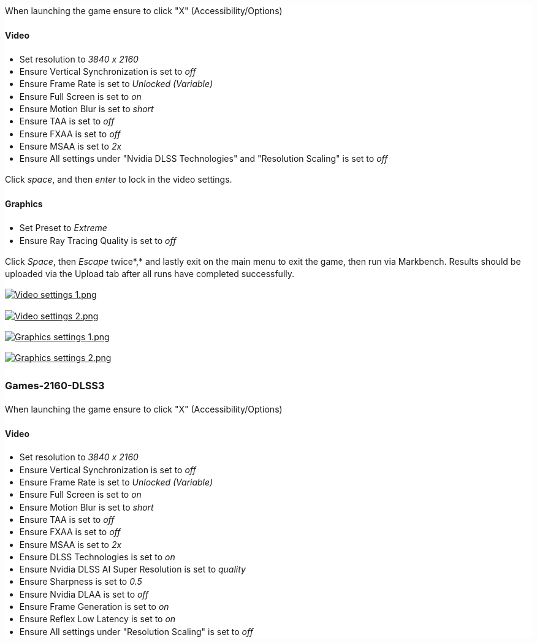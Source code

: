 When launching the game ensure to click "X" (Accessibility/Options)

#### Video

- Set resolution to *3840 x 2160*
- Ensure Vertical Synchronization is set to *off*
- Ensure Frame Rate is set to *Unlocked (Variable)*
- Ensure Full Screen is set to *on*
- Ensure Motion Blur is set to *short*
- Ensure TAA is set to *off*
- Ensure FXAA is set to *off*
- Ensure MSAA is set to *2x*
- Ensure All settings under "Nvidia DLSS Technologies" and "Resolution Scaling" is set to *off*

Click *space*, and then *enter* to lock in the video settings.

#### Graphics

- Set Preset to *Extreme*
- Ensure Ray Tracing Quality is set to *off*

Click *Space*, then *Escape* twice*,* and lastly exit on the main menu to exit the game, then run via Markbench. Results should be uploaded via the Upload tab after all runs have completed successfully.

[![Video settings 1.png](https://wiki.floatplaneinfra.com/uploads/images/gallery/2023-07/scaled-1680-/glEygaTiziEZ1SwP-video-settings-1.png)](https://wiki.floatplaneinfra.com/uploads/images/gallery/2023-07/glEygaTiziEZ1SwP-video-settings-1.png)

[![Video settings 2.png](https://wiki.floatplaneinfra.com/uploads/images/gallery/2023-07/scaled-1680-/T0IOfPPgllqR8Xjh-video-settings-2.png)](https://wiki.floatplaneinfra.com/uploads/images/gallery/2023-07/T0IOfPPgllqR8Xjh-video-settings-2.png)

[![Graphics settings 1.png](https://wiki.floatplaneinfra.com/uploads/images/gallery/2023-07/scaled-1680-/qgNiOK65BgUi4FQ8-graphics-settings-1.png)](https://wiki.floatplaneinfra.com/uploads/images/gallery/2023-07/qgNiOK65BgUi4FQ8-graphics-settings-1.png)

[![Graphics settings 2.png](https://wiki.floatplaneinfra.com/uploads/images/gallery/2023-07/scaled-1680-/HQ521sbgUQkCi2G3-graphics-settings-2.png)](https://wiki.floatplaneinfra.com/uploads/images/gallery/2023-07/HQ521sbgUQkCi2G3-graphics-settings-2.png)

### Games-2160-DLSS3

When launching the game ensure to click "X" (Accessibility/Options)

#### Video

- Set resolution to *3840 x 2160*
- Ensure Vertical Synchronization is set to *off*
- Ensure Frame Rate is set to *Unlocked (Variable)*
- Ensure Full Screen is set to *on*
- Ensure Motion Blur is set to *short*
- Ensure TAA is set to *off*
- Ensure FXAA is set to *off*
- Ensure MSAA is set to *2x*
- Ensure DLSS Technologies is set to *on*
- Ensure Nvidia DLSS AI Super Resolution is set to *quality*
- Ensure Sharpness is set to *0.5*
- Ensure Nvidia DLAA is set to *off*
- Ensure Frame Generation is set to *on*
- Ensure Reflex Low Latency is set to *on*
- Ensure All settings under "Resolution Scaling" is set to *off*
